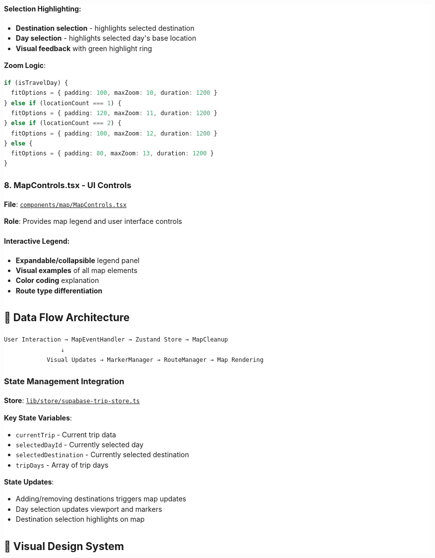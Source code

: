 #### Selection Highlighting:
- **Destination selection** - highlights selected destination
- **Day selection** - highlights selected day's base location
- **Visual feedback** with green highlight ring

**Zoom Logic**:
```typescript
if (isTravelDay) {
  fitOptions = { padding: 100, maxZoom: 10, duration: 1200 }
} else if (locationCount === 1) {
  fitOptions = { padding: 120, maxZoom: 11, duration: 1200 }
} else if (locationCount === 2) {
  fitOptions = { padding: 100, maxZoom: 12, duration: 1200 }
} else {
  fitOptions = { padding: 80, maxZoom: 13, duration: 1200 }
}
```

### 8. MapControls.tsx - UI Controls

**File**: [`components/map/MapControls.tsx`](../components/map/MapControls.tsx)

**Role**: Provides map legend and user interface controls

#### Interactive Legend:
- **Expandable/collapsible** legend panel
- **Visual examples** of all map elements
- **Color coding** explanation
- **Route type differentiation**

## 🔄 Data Flow Architecture

```
User Interaction → MapEventHandler → Zustand Store → MapCleanup
                ↓
            Visual Updates → MarkerManager → RouteManager → Map Rendering
```

### State Management Integration

**Store**: [`lib/store/supabase-trip-store.ts`](../lib/store/supabase-trip-store.ts)

**Key State Variables**:
- `currentTrip` - Current trip data
- `selectedDayId` - Currently selected day
- `selectedDestination` - Currently selected destination
- `tripDays` - Array of trip days

**State Updates**:
- Adding/removing destinations triggers map updates
- Day selection updates viewport and markers
- Destination selection highlights on map

## 🎨 Visual Design System
